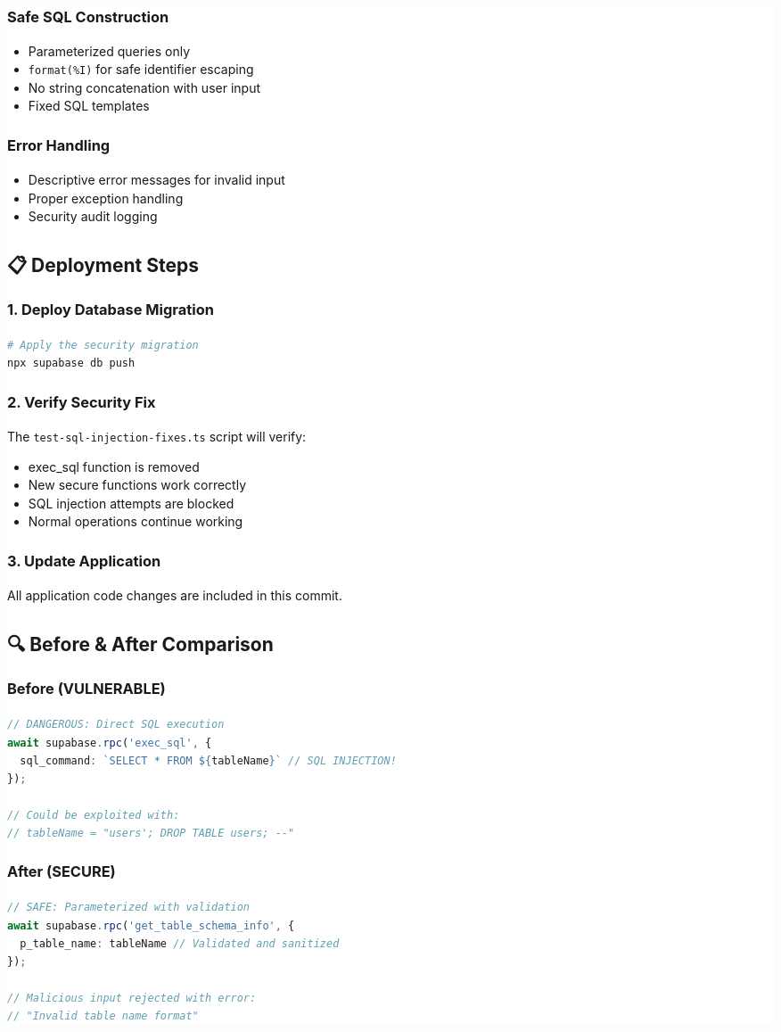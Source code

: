 ### Safe SQL Construction  
- Parameterized queries only
- `format(%I)` for safe identifier escaping
- No string concatenation with user input
- Fixed SQL templates

### Error Handling
- Descriptive error messages for invalid input
- Proper exception handling
- Security audit logging

## 📋 Deployment Steps

### 1. Deploy Database Migration
```bash
# Apply the security migration
npx supabase db push
```

### 2. Verify Security Fix
The `test-sql-injection-fixes.ts` script will verify:
- exec_sql function is removed
- New secure functions work correctly
- SQL injection attempts are blocked
- Normal operations continue working

### 3. Update Application
All application code changes are included in this commit.

## 🔍 Before & After Comparison

### Before (VULNERABLE)
```typescript
// DANGEROUS: Direct SQL execution
await supabase.rpc('exec_sql', { 
  sql_command: `SELECT * FROM ${tableName}` // SQL INJECTION!
});

// Could be exploited with:
// tableName = "users'; DROP TABLE users; --"
```

### After (SECURE)
```typescript  
// SAFE: Parameterized with validation
await supabase.rpc('get_table_schema_info', {
  p_table_name: tableName // Validated and sanitized
});

// Malicious input rejected with error:
// "Invalid table name format"
```
